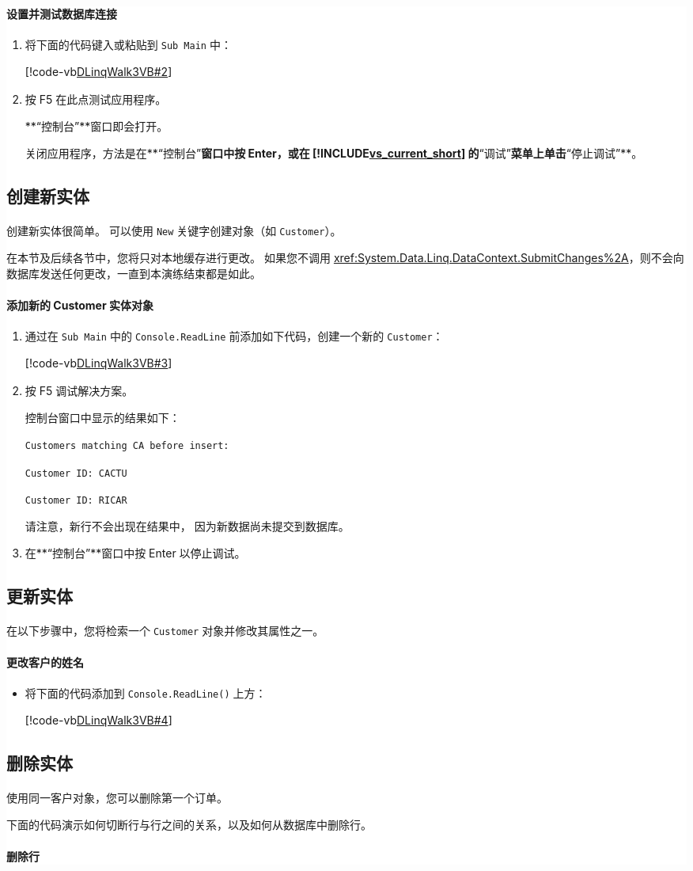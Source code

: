 #### 设置并测试数据库连接  
  
1.  将下面的代码键入或粘贴到 `Sub Main` 中：  
  
     [!code-vb[DLinqWalk3VB#2](../../../../../../samples/snippets/visualbasic/VS_Snippets_Data/DLinqWalk3VB/vb/Module1.vb#2)]  
  
2.  按 F5 在此点测试应用程序。  
  
     **“控制台”**窗口即会打开。  
  
     关闭应用程序，方法是在**“控制台”**窗口中按 Enter，或在 [!INCLUDE[vs_current_short](../../../../../../includes/vs-current-short-md.md)] 的**“调试”**菜单上单击**“停止调试”**。  
  
## 创建新实体  
 创建新实体很简单。  可以使用 `New` 关键字创建对象（如 `Customer`）。  
  
 在本节及后续各节中，您将只对本地缓存进行更改。  如果您不调用 <xref:System.Data.Linq.DataContext.SubmitChanges%2A>，则不会向数据库发送任何更改，一直到本演练结束都是如此。  
  
#### 添加新的 Customer 实体对象  
  
1.  通过在 `Sub Main` 中的 `Console.ReadLine` 前添加如下代码，创建一个新的 `Customer`：  
  
     [!code-vb[DLinqWalk3VB#3](../../../../../../samples/snippets/visualbasic/VS_Snippets_Data/DLinqWalk3VB/vb/Module1.vb#3)]  
  
2.  按 F5 调试解决方案。  
  
     控制台窗口中显示的结果如下：  
  
     `Customers matching CA before insert:`  
  
     `Customer ID: CACTU`  
  
     `Customer ID: RICAR`  
  
     请注意，新行不会出现在结果中，  因为新数据尚未提交到数据库。  
  
3.  在**“控制台”**窗口中按 Enter 以停止调试。  
  
## 更新实体  
 在以下步骤中，您将检索一个 `Customer` 对象并修改其属性之一。  
  
#### 更改客户的姓名  
  
-   将下面的代码添加到 `Console.ReadLine()` 上方：  
  
     [!code-vb[DLinqWalk3VB#4](../../../../../../samples/snippets/visualbasic/VS_Snippets_Data/DLinqWalk3VB/vb/Module1.vb#4)]  
  
## 删除实体  
 使用同一客户对象，您可以删除第一个订单。  
  
 下面的代码演示如何切断行与行之间的关系，以及如何从数据库中删除行。  
  
#### 删除行  
  